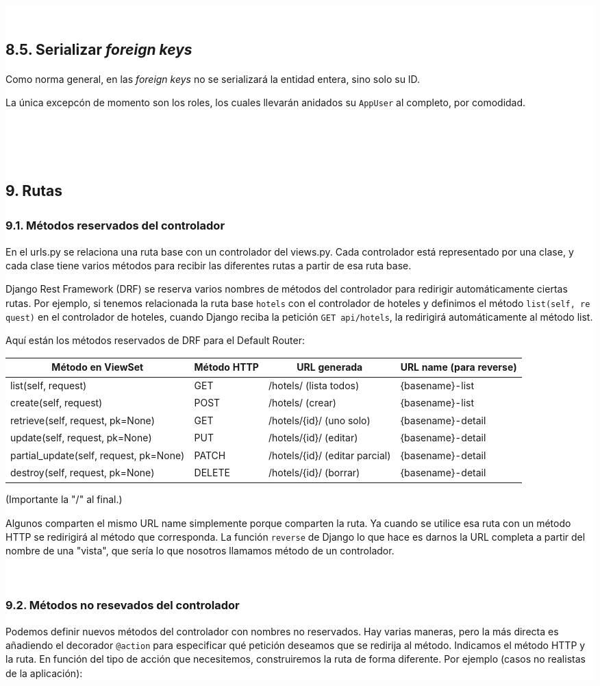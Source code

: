 
<br>

## 8.5. Serializar *foreign keys*
Como norma general, en las *foreign keys* no se serializará la entidad entera, sino solo su ID.

La única excepcón de momento son los roles, los cuales llevarán anidados su `AppUser` al completo, por comodidad.





<br><br><br>

## 9. Rutas

### 9.1. Métodos reservados del controlador
En el urls.py se relaciona una ruta base con un controlador del views.py. Cada controlador está representado por una clase, y cada clase tiene varios métodos para recibir las diferentes rutas a partir de esa ruta base.

Django Rest Framework (DRF) se reserva varios nombres de métodos del controlador para redirigir automáticamente ciertas rutas. Por ejemplo, si tenemos relacionada la ruta base `hotels` con el controlador de hoteles y definimos el método `list(self, request)` en el controlador de hoteles, cuando Django reciba la petición `GET api/hotels`, la redirigirá automáticamente al método list.

Aquí están los métodos reservados de DRF para el Default Router:

| Método en ViewSet                      | Método HTTP   | URL generada                      | URL name (para reverse) |
|----------------------------------------|---------------|-----------------------------------|-------------------------|
| list(self, request)                    | GET           | /hotels/ (lista todos)        | {basename}-list         |
| create(self, request)                  | POST          | /hotels/ (crear)              | {basename}-list         |
| retrieve(self, request, pk=None)       | GET           | /hotels/{id}/ (uno solo)      | {basename}-detail       |
| update(self, request, pk=None)         | PUT           | /hotels/{id}/ (editar)        | {basename}-detail       |
| partial_update(self, request, pk=None) | PATCH         | /hotels/{id}/ (editar parcial)| {basename}-detail       |
| destroy(self, request, pk=None)        | DELETE        | /hotels/{id}/ (borrar)        | {basename}-detail       |

(Importante la "/" al final.)

Algunos comparten el mismo URL name simplemente porque comparten la ruta. Ya cuando se utilice esa ruta con un método HTTP se redirigirá al método que corresponda. La función `reverse` de Django lo que hace es darnos la URL completa a partir del nombre de una "vista", que sería lo que nosotros llamamos método de un controlador.


<br>

### 9.2. Métodos no resevados del controlador
Podemos definir nuevos métodos del controlador con nombres no reservados. Hay varias maneras, pero la más directa es añadiendo el decorador `@action` para especificar qué petición deseamos que se redirija al método. Indicamos el método HTTP y la ruta. En función del tipo de acción que necesitemos, construiremos la ruta de forma diferente. Por ejemplo (casos no realistas de la aplicación):
